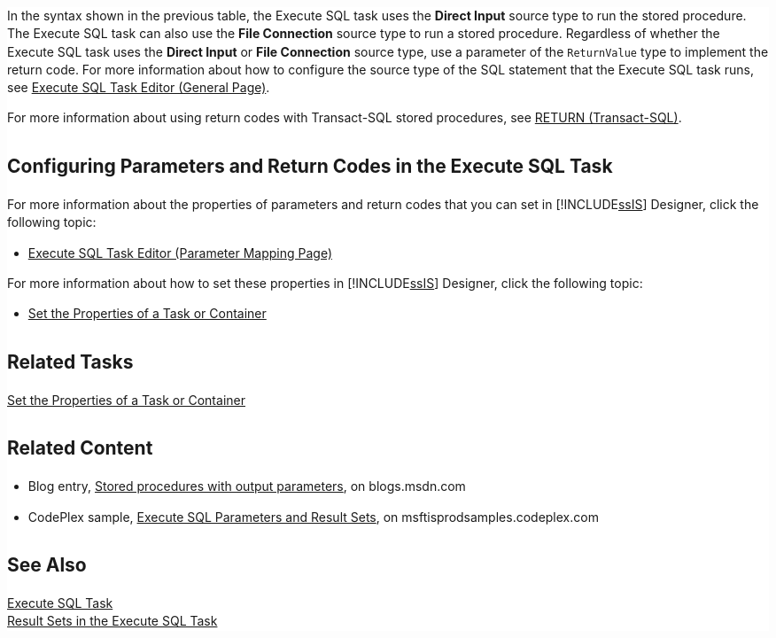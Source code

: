  In the syntax shown in the previous table, the Execute SQL task uses the **Direct Input** source type to run the stored procedure. The Execute SQL task can also use the **File Connection** source type to run a stored procedure. Regardless of whether the Execute SQL task uses the **Direct Input** or **File Connection** source type, use a parameter of the `ReturnValue` type to implement the return code. For more information about how to configure the source type of the SQL statement that the Execute SQL task runs, see [Execute SQL Task Editor &#40;General Page&#41;](general-page-of-integration-services-designers-options.md).  
  
 For more information about using return codes with Transact-SQL stored procedures, see [RETURN &#40;Transact-SQL&#41;](/sql/t-sql/language-elements/return-transact-sql).  
  
##  <a name="Configure_parameters_and_return_codes"></a> Configuring Parameters and Return Codes in the Execute SQL Task  
 For more information about the properties of parameters and return codes that you can set in [!INCLUDE[ssIS](../includes/ssis-md.md)] Designer, click the following topic:  
  
-   [Execute SQL Task Editor &#40;Parameter Mapping Page&#41;](../../2014/integration-services/execute-sql-task-editor-parameter-mapping-page.md)  
  
 For more information about how to set these properties in [!INCLUDE[ssIS](../includes/ssis-md.md)] Designer, click the following topic:  
  
-   [Set the Properties of a Task or Container](../../2014/integration-services/set-the-properties-of-a-task-or-container.md)  
  
## Related Tasks  
 [Set the Properties of a Task or Container](../../2014/integration-services/set-the-properties-of-a-task-or-container.md)  
  
## Related Content  
  
-   Blog entry, [Stored procedures with output parameters](http://go.microsoft.com/fwlink/?LinkId=157786), on blogs.msdn.com  
  
-   CodePlex sample, [Execute SQL Parameters and Result Sets](http://go.microsoft.com/fwlink/?LinkId=157863), on msftisprodsamples.codeplex.com  
  
## See Also  
 [Execute SQL Task](control-flow/execute-sql-task.md)   
 [Result Sets in the Execute SQL Task](../../2014/integration-services/result-sets-in-the-execute-sql-task.md)  
  
  

